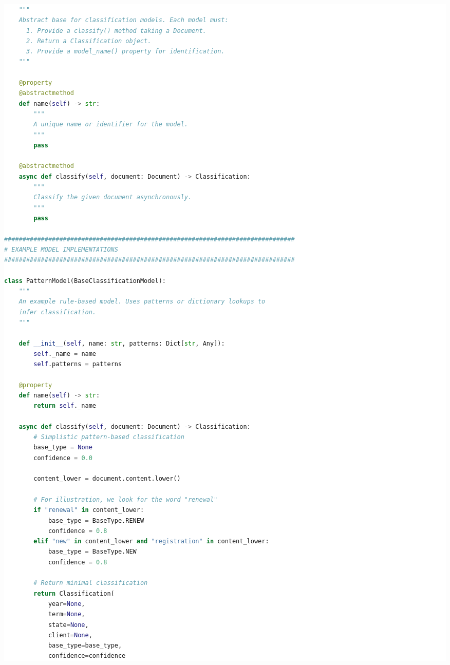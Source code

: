 ```python
    """
    Abstract base for classification models. Each model must:
      1. Provide a classify() method taking a Document.
      2. Return a Classification object.
      3. Provide a model_name() property for identification.
    """

    @property
    @abstractmethod
    def name(self) -> str:
        """
        A unique name or identifier for the model.
        """
        pass

    @abstractmethod
    async def classify(self, document: Document) -> Classification:
        """
        Classify the given document asynchronously.
        """
        pass

###############################################################################
# EXAMPLE MODEL IMPLEMENTATIONS
###############################################################################

class PatternModel(BaseClassificationModel):
    """
    An example rule-based model. Uses patterns or dictionary lookups to
    infer classification.
    """

    def __init__(self, name: str, patterns: Dict[str, Any]):
        self._name = name
        self.patterns = patterns

    @property
    def name(self) -> str:
        return self._name

    async def classify(self, document: Document) -> Classification:
        # Simplistic pattern-based classification
        base_type = None
        confidence = 0.0

        content_lower = document.content.lower()

        # For illustration, we look for the word "renewal"
        if "renewal" in content_lower:
            base_type = BaseType.RENEW
            confidence = 0.8
        elif "new" in content_lower and "registration" in content_lower:
            base_type = BaseType.NEW
            confidence = 0.8

        # Return minimal classification
        return Classification(
            year=None,
            term=None,
            state=None,
            client=None,
            base_type=base_type,
            confidence=confidence
```